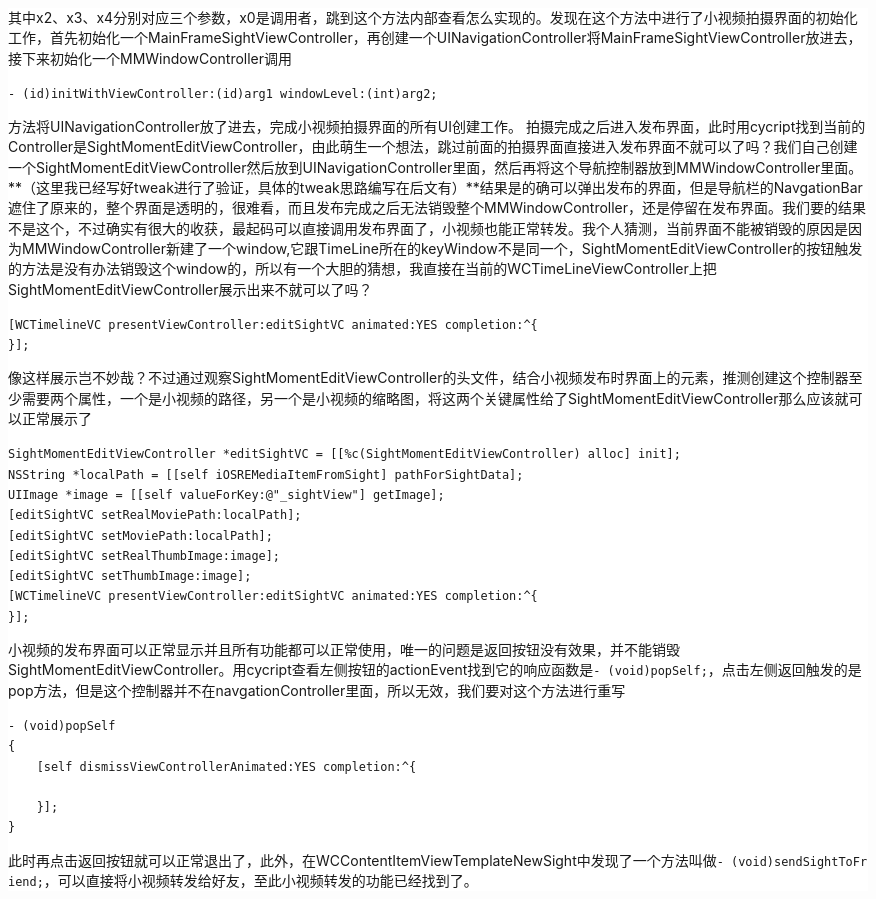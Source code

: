 其中x2、x3、x4分别对应三个参数，x0是调用者，跳到这个方法内部查看怎么实现的。发现在这个方法中进行了小视频拍摄界面的初始化工作，首先初始化一个MainFrameSightViewController，再创建一个UINavigationController将MainFrameSightViewController放进去，接下来初始化一个MMWindowController调用  

```oc
- (id)initWithViewController:(id)arg1 windowLevel:(int)arg2;
```

方法将UINavigationController放了进去，完成小视频拍摄界面的所有UI创建工作。
拍摄完成之后进入发布界面，此时用cycript找到当前的Controller是SightMomentEditViewController，由此萌生一个想法，跳过前面的拍摄界面直接进入发布界面不就可以了吗？我们自己创建一个SightMomentEditViewController然后放到UINavigationController里面，然后再将这个导航控制器放到MMWindowController里面。**（这里我已经写好tweak进行了验证，具体的tweak思路编写在后文有）**结果是的确可以弹出发布的界面，但是导航栏的NavgationBar遮住了原来的，整个界面是透明的，很难看，而且发布完成之后无法销毁整个MMWindowController，还是停留在发布界面。我们要的结果不是这个，不过确实有很大的收获，最起码可以直接调用发布界面了，小视频也能正常转发。我个人猜测，当前界面不能被销毁的原因是因为MMWindowController新建了一个window,它跟TimeLine所在的keyWindow不是同一个，SightMomentEditViewController的按钮触发的方法是没有办法销毁这个window的，所以有一个大胆的猜想，我直接在当前的WCTimeLineViewController上把SightMomentEditViewController展示出来不就可以了吗？  

```oc
[WCTimelineVC presentViewController:editSightVC animated:YES completion:^{
}];
```

像这样展示岂不妙哉？不过通过观察SightMomentEditViewController的头文件，结合小视频发布时界面上的元素，推测创建这个控制器至少需要两个属性，一个是小视频的路径，另一个是小视频的缩略图，将这两个关键属性给了SightMomentEditViewController那么应该就可以正常展示了   

```oc
SightMomentEditViewController *editSightVC = [[%c(SightMomentEditViewController) alloc] init];
NSString *localPath = [[self iOSREMediaItemFromSight] pathForSightData];
UIImage *image = [[self valueForKey:@"_sightView"] getImage];
[editSightVC setRealMoviePath:localPath];
[editSightVC setMoviePath:localPath];
[editSightVC setRealThumbImage:image];
[editSightVC setThumbImage:image];
[WCTimelineVC presentViewController:editSightVC animated:YES completion:^{
}];
```

小视频的发布界面可以正常显示并且所有功能都可以正常使用，唯一的问题是返回按钮没有效果，并不能销毁SightMomentEditViewController。用cycript查看左侧按钮的actionEvent找到它的响应函数是`- (void)popSelf;`，点击左侧返回触发的是pop方法，但是这个控制器并不在navgationController里面，所以无效，我们要对这个方法进行重写  

```oc
- (void)popSelf
{
    [self dismissViewControllerAnimated:YES completion:^{

    }];
}
```

此时再点击返回按钮就可以正常退出了，此外，在WCContentItemViewTemplateNewSight中发现了一个方法叫做`- (void)sendSightToFriend;`，可以直接将小视频转发给好友，至此小视频转发的功能已经找到了。
